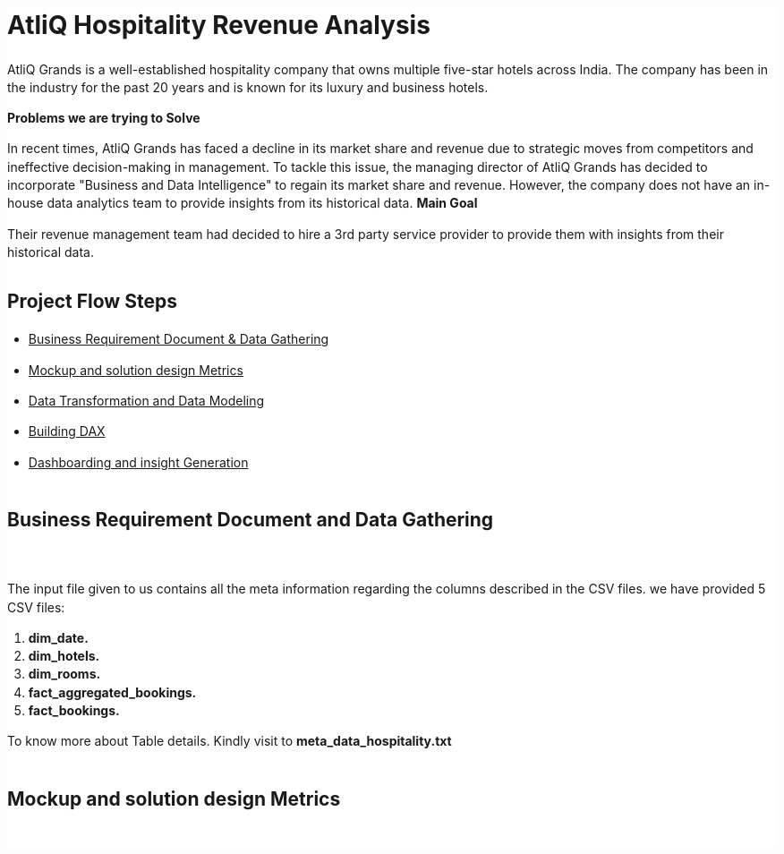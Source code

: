# AtliQ Hospitality Revenue Analysis

AtliQ Grands is a well-established hospitality company that owns multiple five-star hotels across India. The company has been in the industry for the past 20 years and is known for its luxury and business hotels.

__Problems we are trying to Solve__

In recent times, AtliQ Grands has faced a decline in its market share and revenue due to strategic moves from competitors and ineffective decision-making in management. To tackle this issue, the managing director of AtliQ Grands has decided to incorporate "Business and Data Intelligence" to regain its market share and revenue. However, the company does not have an in-house data analytics team to provide insights from its historical data.
__Main Goal__

Their revenue management team had decided to hire a 3rd party service provider to provide them with insights from their historical data.

## Project Flow Steps 

* <p><a href="#link1">Business Requirement Document & Data Gathering</a></p>
* <p><a href="#link2">Mockup and solution design Metrics </a></p>
* <p><a href="#link3">Data Transformation and Data Modeling</a></p>
* <p><a href="#link4">Building DAX </a></p>
* <p><a href="#link5">Dashboarding and insight Generation</a></p>

# <h2 id="link1">Business Requirement Document and Data Gathering</h2>
<br>

The input file given to us contains all the meta information regarding the columns described in the CSV files. we have provided 5 CSV files:
1. __dim_date.__
2. __dim_hotels.__
3. __dim_rooms.__
4. __fact_aggregated_bookings.__
5. __fact_bookings.__

To know more about Table details. Kindly visit to __meta_data_hospitality.txt__
<br>

# <h2 id="link2">Mockup and solution design Metrics</h2>
<br>
